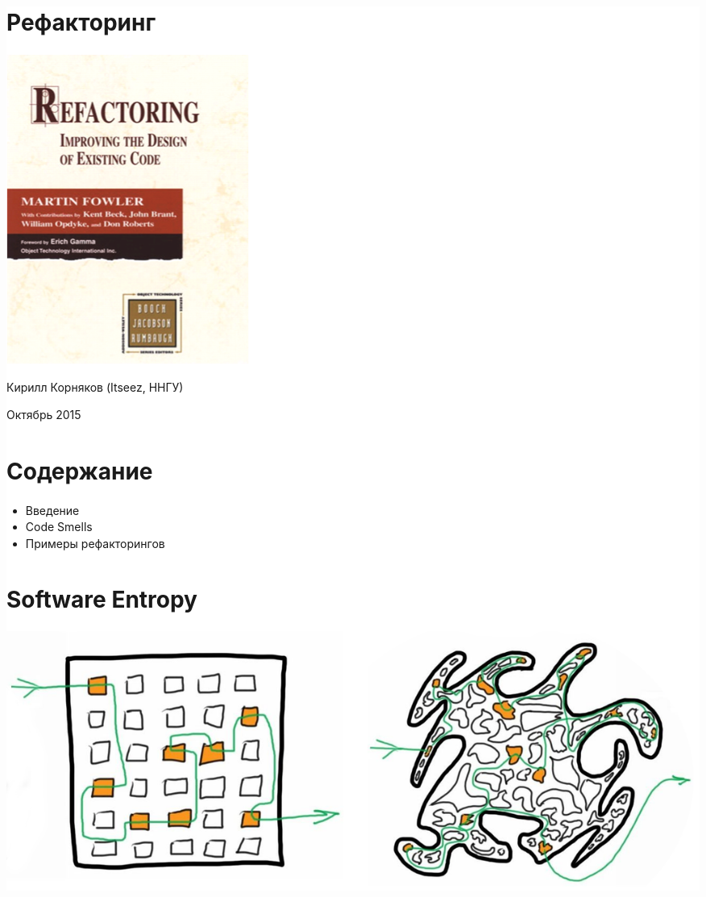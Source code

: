 # Рефакторинг

![](./images/book.png)

Кирилл Корняков (Itseez, ННГУ)

Октябрь 2015



# Содержание

  - Введение
  - Сode Smells
  - Примеры рефакторингов

# Software Entropy

![](./images/good-bad-code.png)
